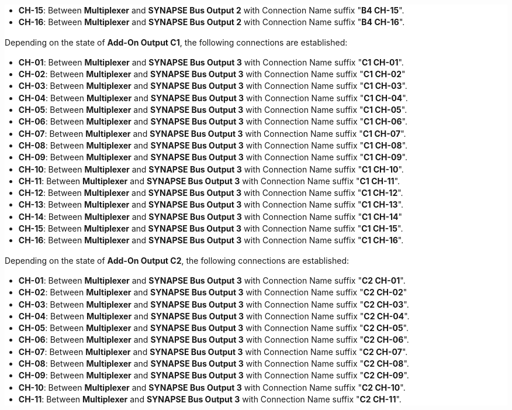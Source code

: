 - **CH-15**: Between **Multiplexer** and **SYNAPSE Bus Output 2** with Connection Name suffix "**B4 CH-15**".
- **CH-16**: Between **Multiplexer** and **SYNAPSE Bus Output 2** with Connection Name suffix "**B4 CH-16**".

Depending on the state of **Add-On Output C1**, the following connections are established:

- **CH-01**: Between **Multiplexer** and **SYNAPSE Bus Output 3** with Connection Name suffix "**C1 CH-01**".
- **CH-02**: Between **Multiplexer** and **SYNAPSE Bus Output 3** with Connection Name suffix "**C1 CH-02**"
- **CH-03**: Between **Multiplexer** and **SYNAPSE Bus Output 3** with Connection Name suffix "**C1 CH-03**".
- **CH-04**: Between **Multiplexer** and **SYNAPSE Bus Output 3** with Connection Name suffix "**C1 CH-04**".
- **CH-05**: Between **Multiplexer** and **SYNAPSE Bus Output 3** with Connection Name suffix "**C1 CH-05**".
- **CH-06**: Between **Multiplexer** and **SYNAPSE Bus Output 3** with Connection Name suffix "**C1 CH-06**".
- **CH-07**: Between **Multiplexer** and **SYNAPSE Bus Output 3** with Connection Name suffix "**C1 CH-07**".
- **CH-08**: Between **Multiplexer** and **SYNAPSE Bus Output 3** with Connection Name suffix "**C1 CH-08**".
- **CH-09**: Between **Multiplexer** and **SYNAPSE Bus Output 3** with Connection Name suffix "**C1 CH-09**".
- **CH-10**: Between **Multiplexer** and **SYNAPSE Bus Output 3** with Connection Name suffix "**C1 CH-10**".
- **CH-11**: Between **Multiplexer** and **SYNAPSE Bus Output 3** with Connection Name suffix "**C1 CH-11**".
- **CH-12**: Between **Multiplexer** and **SYNAPSE Bus Output 3** with Connection Name suffix "**C1 CH-12**".
- **CH-13**: Between **Multiplexer** and **SYNAPSE Bus Output 3** with Connection Name suffix "**C1 CH-13**".
- **CH-14**: Between **Multiplexer** and **SYNAPSE Bus Output 3** with Connection Name suffix "**C1 CH-14**"
- **CH-15**: Between **Multiplexer** and **SYNAPSE Bus Output 3** with Connection Name suffix "**C1 CH-15**".
- **CH-16**: Between **Multiplexer** and **SYNAPSE Bus Output 3** with Connection Name suffix "**C1 CH-16**".

Depending on the state of **Add-On Output C2**, the following connections are established:

- **CH-01**: Between **Multiplexer** and **SYNAPSE Bus Output 3** with Connection Name suffix "**C2 CH-01**".
- **CH-02**: Between **Multiplexer** and **SYNAPSE Bus Output 3** with Connection Name suffix "**C2 CH-02**"
- **CH-03**: Between **Multiplexer** and **SYNAPSE Bus Output 3** with Connection Name suffix "**C2 CH-03**".
- **CH-04**: Between **Multiplexer** and **SYNAPSE Bus Output 3** with Connection Name suffix "**C2 CH-04**".
- **CH-05**: Between **Multiplexer** and **SYNAPSE Bus Output 3** with Connection Name suffix "**C2 CH-05**".
- **CH-06**: Between **Multiplexer** and **SYNAPSE Bus Output 3** with Connection Name suffix "**C2 CH-06**".
- **CH-07**: Between **Multiplexer** and **SYNAPSE Bus Output 3** with Connection Name suffix "**C2 CH-07**".
- **CH-08**: Between **Multiplexer** and **SYNAPSE Bus Output 3** with Connection Name suffix "**C2 CH-08**".
- **CH-09**: Between **Multiplexer** and **SYNAPSE Bus Output 3** with Connection Name suffix "**C2 CH-09**".
- **CH-10**: Between **Multiplexer** and **SYNAPSE Bus Output 3** with Connection Name suffix "**C2 CH-10**".
- **CH-11**: Between **Multiplexer** and **SYNAPSE Bus Output 3** with Connection Name suffix "**C2 CH-11**".